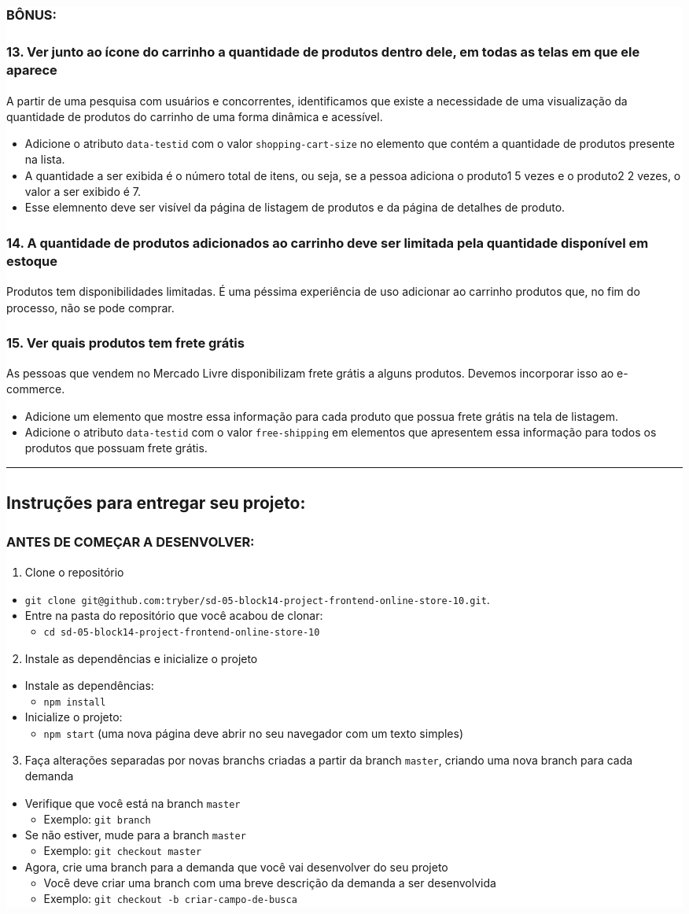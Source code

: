 ### BÔNUS:

### 13. Ver junto ao ícone do carrinho a quantidade de produtos dentro dele, em todas as telas em que ele aparece

  A partir de uma pesquisa com usuários e concorrentes, identificamos que existe a necessidade de uma visualização da quantidade de produtos do carrinho de uma forma dinâmica e acessível.

  * Adicione o atributo `data-testid` com o valor `shopping-cart-size` no elemento que contém a quantidade de produtos presente na lista.
  * A quantidade a ser exibida é o número total de itens, ou seja, se a pessoa adiciona o produto1 5 vezes e o produto2 2 vezes, o valor a ser exibido é 7.
  * Esse elemnento deve ser visível da página de listagem de produtos e da página de detalhes de produto.

### 14. A quantidade de produtos adicionados ao carrinho deve ser limitada pela quantidade disponível em estoque

  Produtos tem disponibilidades limitadas. É uma péssima experiência de uso adicionar ao carrinho produtos que, no fim do processo, não se pode comprar.

### 15. Ver quais produtos tem frete grátis

  As pessoas que vendem no Mercado Livre disponibilizam frete grátis a alguns produtos. Devemos incorporar isso ao e-commerce.

  * Adicione um elemento que mostre essa informação para cada produto que possua frete grátis na tela de listagem.
  * Adicione o atributo `data-testid` com o valor `free-shipping` em elementos que apresentem essa informação para todos os produtos que possuam frete grátis.

---

## Instruções para entregar seu projeto:

### ANTES DE COMEÇAR A DESENVOLVER:

1. Clone o repositório
  * `git clone git@github.com:tryber/sd-05-block14-project-frontend-online-store-10.git`.
  * Entre na pasta do repositório que você acabou de clonar:
    * `cd sd-05-block14-project-frontend-online-store-10`

2. Instale as dependências e inicialize o projeto
  * Instale as dependências:
    * `npm install`
  * Inicialize o projeto:
    * `npm start` (uma nova página deve abrir no seu navegador com um texto simples)

3. Faça alterações separadas por novas branchs criadas a partir da branch `master`, criando uma nova branch para cada demanda
  * Verifique que você está na branch `master`
    * Exemplo: `git branch`
  * Se não estiver, mude para a branch `master`
    * Exemplo: `git checkout master`
  * Agora, crie uma branch para a demanda que você vai desenvolver do seu projeto
    * Você deve criar uma branch com uma breve descrição da demanda a ser desenvolvida
    * Exemplo: `git checkout -b criar-campo-de-busca`
